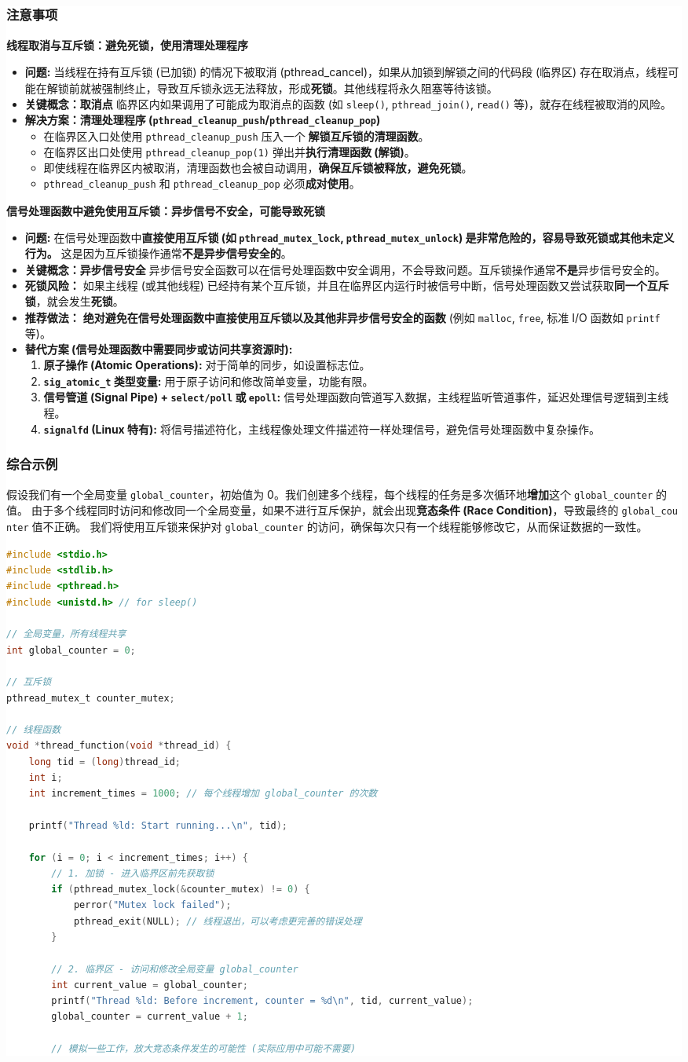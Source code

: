 ### 注意事项

**线程取消与互斥锁：避免死锁，使用清理处理程序**

- **问题:**  当线程在持有互斥锁 (已加锁) 的情况下被取消 (pthread_cancel)，如果从加锁到解锁之间的代码段 (临界区) 存在取消点，线程可能在解锁前就被强制终止，导致互斥锁永远无法释放，形成**死锁**。其他线程将永久阻塞等待该锁。
- **关键概念：取消点**  临界区内如果调用了可能成为取消点的函数 (如 `sleep()`, `pthread_join()`, `read()` 等)，就存在线程被取消的风险。
- **解决方案：清理处理程序 (`pthread_cleanup_push`/`pthread_cleanup_pop`)**
  - 在临界区入口处使用 `pthread_cleanup_push` 压入一个 **解锁互斥锁的清理函数**。
  - 在临界区出口处使用 `pthread_cleanup_pop(1)` 弹出并**执行清理函数 (解锁)**。
  - 即使线程在临界区内被取消，清理函数也会被自动调用，**确保互斥锁被释放，避免死锁**。
  - `pthread_cleanup_push` 和 `pthread_cleanup_pop` 必须**成对使用**。

**信号处理函数中避免使用互斥锁：异步信号不安全，可能导致死锁**

- **问题:** 在信号处理函数中**直接使用互斥锁 (如 `pthread_mutex_lock`, `pthread_mutex_unlock`) 是非常危险的，容易导致死锁或其他未定义行为。**  这是因为互斥锁操作通常**不是异步信号安全的**。
- **关键概念：异步信号安全**  异步信号安全函数可以在信号处理函数中安全调用，不会导致问题。互斥锁操作通常**不是**异步信号安全的。
- **死锁风险：**  如果主线程 (或其他线程) 已经持有某个互斥锁，并且在临界区内运行时被信号中断，信号处理函数又尝试获取**同一个互斥锁**，就会发生**死锁**。
- **推荐做法：**  **绝对避免在信号处理函数中直接使用互斥锁以及其他非异步信号安全的函数** (例如 `malloc`, `free`, 标准 I/O 函数如 `printf` 等)。
- **替代方案 (信号处理函数中需要同步或访问共享资源时):**
  1. **原子操作 (Atomic Operations):**  对于简单的同步，如设置标志位。
  2. **`sig_atomic_t` 类型变量:** 用于原子访问和修改简单变量，功能有限。
  3. **信号管道 (Signal Pipe) + `select/poll` 或 `epoll`:**  信号处理函数向管道写入数据，主线程监听管道事件，延迟处理信号逻辑到主线程。
  4. **`signalfd` (Linux 特有):** 将信号描述符化，主线程像处理文件描述符一样处理信号，避免信号处理函数中复杂操作。

### 综合示例

假设我们有一个全局变量 `global_counter`，初始值为 0。我们创建多个线程，每个线程的任务是多次循环地**增加**这个 `global_counter` 的值。  由于多个线程同时访问和修改同一个全局变量，如果不进行互斥保护，就会出现**竞态条件 (Race Condition)**，导致最终的 `global_counter` 值不正确。  我们将使用互斥锁来保护对 `global_counter` 的访问，确保每次只有一个线程能够修改它，从而保证数据的一致性。

```c
#include <stdio.h>
#include <stdlib.h>
#include <pthread.h>
#include <unistd.h> // for sleep()

// 全局变量，所有线程共享
int global_counter = 0;

// 互斥锁
pthread_mutex_t counter_mutex;

// 线程函数
void *thread_function(void *thread_id) {
    long tid = (long)thread_id;
    int i;
    int increment_times = 1000; // 每个线程增加 global_counter 的次数

    printf("Thread %ld: Start running...\n", tid);

    for (i = 0; i < increment_times; i++) {
        // 1. 加锁 - 进入临界区前先获取锁
        if (pthread_mutex_lock(&counter_mutex) != 0) {
            perror("Mutex lock failed");
            pthread_exit(NULL); // 线程退出，可以考虑更完善的错误处理
        }

        // 2. 临界区 - 访问和修改全局变量 global_counter
        int current_value = global_counter;
        printf("Thread %ld: Before increment, counter = %d\n", tid, current_value);
        global_counter = current_value + 1;

        // 模拟一些工作，放大竞态条件发生的可能性 (实际应用中可能不需要)
```